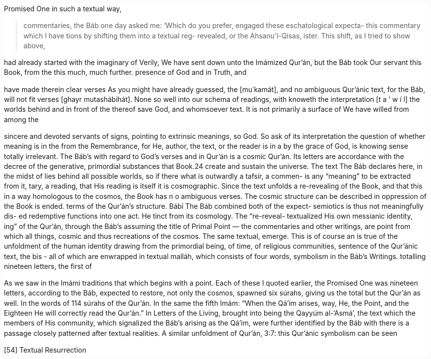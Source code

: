 Promised One in such a textual way,
> commentaries, the Báb one day
> asked me: ‘Which do you prefer,           engaged these eschatological expecta-
> this commentary which I have              tions by shifting them into a textual reg-
> revealed, or the Ahsanu'l-Qisas,          ister. This shift, as I tried to show above,

had already started with the imaginary of         Verily, We have sent down unto
the Imámized Qur’án, but the Báb took             Our servant this Book, from the
this much, much further.                          presence of God and in Truth, and

have made therein clear verses
As you might have already guessed, the         [mu˙kamát], and no ambiguous
Qur’ánic text, for the Báb, will not fit          verses [ghayr mutashábihát]. None
so well into our schema of readings, with         knoweth the interpretation [t a ’ w í l]
the worlds behind and in front of the             thereof save God, and whomsoever
text. It is not primarily a surface of            We have willed from among the

sincere and devoted servants of
signs, pointing to extrinsic meanings, so         God. So ask of its interpretation
the question of whether meaning is in the         from the Remembrance, for He,
author, the text, or the reader is in a           by the grace of God, is knowing
sense totally irrelevant. The Báb’s               with regard to God’s verses and in
Qur’án is a cosmic Qur’án. Its letters are        accordance with the decree of the
generative, primordial substances that            Book.24
create and sustain the universe. The text        The Báb declares here, in the midst of
lies behind all possible worlds, so if there   what is outwardly a tafsír, a commen-
is any “meaning” to be extracted from it,      tary, a reading, that His reading is itself
it is cosmographic. Since the text unfolds     a re-revealing of the Book, and that this
in a way homologous to the cosmos, the         Book has n o ambiguous verses. The
cosmic structure can be described in           oppression of the Book is ended.
terms of the Qur’án’s structure. Bábí            The Báb combined both of the expect-
semiotics is thus not meaningfully dis-        ed redemptive functions into one act. He
tinct from its cosmology. The “re-reveal-      textualized His own messianic identity,
ing” of the Qur’án, through the Báb’s          assuming the title of Primal Point — the
commentaries and other writings, are           point from which all things, cosmic and
thus recreations of the cosmos. The same       textual, emerge. This is of course an
is true of the unfoldment of the human         identity drawing from the primordial
being, of time, of religious communities,      sentence of the Qur’ánic text, the bis -
all of which are enwrapped in textual          malláh, which consists of four words,
symbolism in the Báb’s Writings.               totalling nineteen letters, the first of

As we saw in the Imámi traditions that       which begins with a point. Each of these
I quoted earlier, the Promised One was         nineteen letters, according to the Báb,
expected to restore, not only the cosmos,      spawned six súrahs, giving us the total
but the Qur’án as well. In the words of        114 súrahs of the Qur’án. In the same
the fifth Imám: “When the Qá’im arises,        way, He, the Point, and the Eighteen
He will correctly read the Qur’án.” In         Letters of the Living, brought into being
the Qayyúm al-‘Asmá’, the text which           the members of His community, which
signalized the Báb’s arising as the Qá’im,     were further identified by the Báb with
there is a passage closely patterned after     textual realities. A similar unfoldment of
Qur’án, 3:7:                                   this Qur’ánic symbolism can be seen

\[54\] Textual Resurrection
